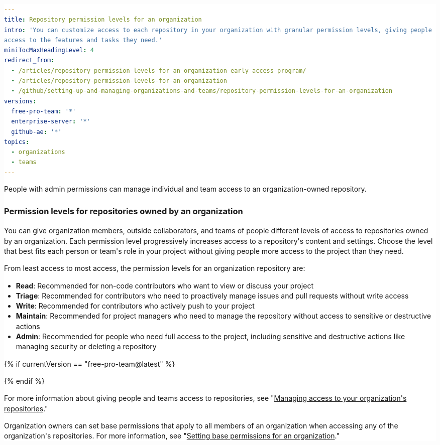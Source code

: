 ```yaml
---
title: Repository permission levels for an organization
intro: 'You can customize access to each repository in your organization with granular permission levels, giving people access to the features and tasks they need.'
miniTocMaxHeadingLevel: 4
redirect_from:
  - /articles/repository-permission-levels-for-an-organization-early-access-program/
  - /articles/repository-permission-levels-for-an-organization
  - /github/setting-up-and-managing-organizations-and-teams/repository-permission-levels-for-an-organization
versions:
  free-pro-team: '*'
  enterprise-server: '*'
  github-ae: '*'
topics:
  - organizations
  - teams
---
```


People with admin permissions can manage individual and team access to an organization-owned repository.

### Permission levels for repositories owned by an organization

You can give organization members, outside collaborators, and teams of people different levels of access to repositories owned by an organization. Each permission level progressively increases access to a repository's content and settings. Choose the level that best fits each person or team's role in your project without giving people more access to the project than they need.

From least access to most access, the permission levels for an organization repository are:
- **Read**: Recommended for non-code contributors who want to view or discuss your project
- **Triage**: Recommended for contributors who need to proactively manage issues and pull requests without write access
- **Write**: Recommended for contributors who actively push to your project
- **Maintain**: Recommended for project managers who need to manage the repository without access to sensitive or destructive actions
- **Admin**: Recommended for people who need full access to the project, including sensitive and destructive actions like managing security or deleting a repository

{% if currentVersion == "free-pro-team@latest" %}

{% endif %}

For more information about giving people and teams access to repositories, see "[Managing access to your organization's repositories](/articles/managing-access-to-your-organizations-repositories)."

Organization owners can set base permissions that apply to all members of an organization when accessing any of the organization's repositories. For more information, see "[Setting base permissions for an organization](/organizations/managing-access-to-your-organizations-repositories/setting-base-permissions-for-an-organization#setting-base-permissions)."
